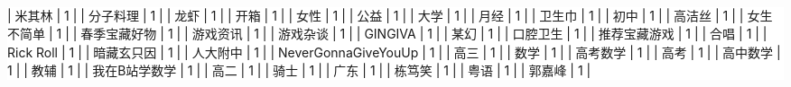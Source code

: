 | 米其林 | 1 |
| 分子料理 | 1 |
| 龙虾 | 1 |
| 开箱 | 1 |
| 女性 | 1 |
| 公益 | 1 |
| 大学 | 1 |
| 月经 | 1 |
| 卫生巾 | 1 |
| 初中 | 1 |
| 高洁丝 | 1 |
| 女生不简单 | 1 |
| 春季宝藏好物 | 1 |
| 游戏资讯 | 1 |
| 游戏杂谈 | 1 |
| GINGIVA | 1 |
| 某幻 | 1 |
| 口腔卫生 | 1 |
| 推荐宝藏游戏 | 1 |
| 合唱 | 1 |
| Rick Roll | 1 |
| 暗藏玄只因 | 1 |
| 人大附中 | 1 |
| NeverGonnaGiveYouUp | 1 |
| 高三 | 1 |
| 数学 | 1 |
| 高考数学 | 1 |
| 高考 | 1 |
| 高中数学 | 1 |
| 教辅 | 1 |
| 我在B站学数学 | 1 |
| 高二 | 1 |
| 骑士 | 1 |
| 广东 | 1 |
| 栋笃笑 | 1 |
| 粤语 | 1 |
| 郭嘉峰 | 1 |